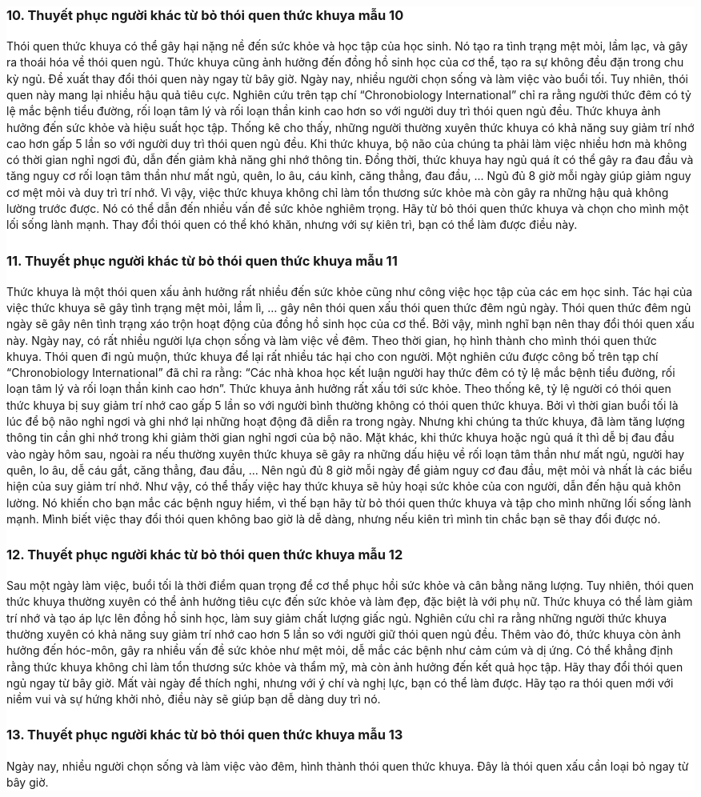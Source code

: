### 10\. Thuyết phục người khác từ bỏ thói quen thức khuya mẫu 10
Thói quen thức khuya có thể gây hại nặng nề đến sức khỏe và học tập của học sinh. Nó tạo ra tình trạng mệt mỏi, lầm lạc, và gây ra thoái hóa về thói quen ngủ. Thức khuya cũng ảnh hưởng đến đồng hồ sinh học của cơ thể, tạo ra sự không đều đặn trong chu kỳ ngủ. Đề xuất thay đổi thói quen này ngay từ bây giờ.
Ngày nay, nhiều người chọn sống và làm việc vào buổi tối. Tuy nhiên, thói quen này mang lại nhiều hậu quả tiêu cực. Nghiên cứu trên tạp chí “Chronobiology International” chỉ ra rằng người thức đêm có tỷ lệ mắc bệnh tiểu đường, rối loạn tâm lý và rối loạn thần kinh cao hơn so với người duy trì thói quen ngủ đều.
Thức khuya ảnh hưởng đến sức khỏe và hiệu suất học tập. Thống kê cho thấy, những người thường xuyên thức khuya có khả năng suy giảm trí nhớ cao hơn gấp 5 lần so với người duy trì thói quen ngủ đều. Khi thức khuya, bộ não của chúng ta phải làm việc nhiều hơn mà không có thời gian nghỉ ngơi đủ, dẫn đến giảm khả năng ghi nhớ thông tin.
Đồng thời, thức khuya hay ngủ quá ít có thể gây ra đau đầu và tăng nguy cơ rối loạn tâm thần như mất ngủ, quên, lo âu, cáu kỉnh, căng thẳng, đau đầu, ... Ngủ đủ 8 giờ mỗi ngày giúp giảm nguy cơ mệt mỏi và duy trì trí nhớ.
Vì vậy, việc thức khuya không chỉ làm tổn thương sức khỏe mà còn gây ra những hậu quả không lường trước được. Nó có thể dẫn đến nhiều vấn đề sức khỏe nghiêm trọng. Hãy từ bỏ thói quen thức khuya và chọn cho mình một lối sống lành mạnh. Thay đổi thói quen có thể khó khăn, nhưng với sự kiên trì, bạn có thể làm được điều này.
### 11\. Thuyết phục người khác từ bỏ thói quen thức khuya mẫu 11
Thức khuya là một thói quen xấu ảnh hưởng rất nhiều đến sức khỏe cũng như công việc học tập của các em học sinh. Tác hại của việc thức khuya sẽ gây tình trạng mệt mỏi, lầm lì, … gây nên thói quen xấu thói quen thức đêm ngủ ngày. Thói quen thức đêm ngủ ngày sẽ gây nên tình trạng xáo trộn hoạt động của đồng hồ sinh học của cơ thể. Bởi vậy, mình nghĩ bạn nên thay đổi thói quen xấu này.
Ngày nay, có rất nhiều người lựa chọn sống và làm việc về đêm. Theo thời gian, họ hình thành cho mình thói quen thức khuya. Thói quen đi ngủ muộn, thức khuya để lại rất nhiều tác hại cho con người. Một nghiên cứu được công bố trên tạp chí “Chronobiology International” đã chỉ ra rằng: “Các nhà khoa học kết luận người hay thức đêm có tỷ lệ mắc bệnh tiểu đường, rối loạn tâm lý và rối loạn thần kinh cao hơn”. Thức khuya ảnh hưởng rất xấu tới sức khỏe. Theo thống kê, tỷ lệ người có thói quen thức khuya bị suy giảm trí nhớ cao gấp 5 lần so với người bình thường không có thói quen thức khuya. Bởi vì thời gian buổi tối là lúc để bộ não nghỉ ngơi và ghi nhớ lại những hoạt động đã diễn ra trong ngày. Nhưng khi chúng ta thức khuya, đã làm tăng lượng thông tin cần ghi nhớ trong khi giảm thời gian nghỉ ngơi của bộ não.
Mặt khác, khi thức khuya hoặc ngủ quá ít thì dễ bị đau đầu vào ngày hôm sau, ngoài ra nếu thường xuyên thức khuya sẽ gây ra những dấu hiệu về rối loạn tâm thần như mất ngủ, người hay quên, lo âu, dễ cáu gắt, căng thẳng, đau đầu, ... Nên ngủ đủ 8 giờ mỗi ngày để giảm nguy cơ đau đầu, mệt mỏi và nhất là các biểu hiện của suy giảm trí nhớ.
Như vậy, có thể thấy việc hay thức khuya sẽ hủy hoại sức khỏe của con người, dẫn đến hậu quả khôn lường. Nó khiến cho bạn mắc các bệnh nguy hiểm, vì thế bạn hãy từ bỏ thói quen thức khuya và tập cho mình những lối sống lành mạnh. Mình biết việc thay đổi thói quen không bao giờ là dễ dàng, nhưng nếu kiên trì mình tin chắc bạn sẽ thay đổi được nó.
### 12\. Thuyết phục người khác từ bỏ thói quen thức khuya mẫu 12
Sau một ngày làm việc, buổi tối là thời điểm quan trọng để cơ thể phục hồi sức khỏe và cân bằng năng lượng. Tuy nhiên, thói quen thức khuya thường xuyên có thể ảnh hưởng tiêu cực đến sức khỏe và làm đẹp, đặc biệt là với phụ nữ.
Thức khuya có thể làm giảm trí nhớ và tạo áp lực lên đồng hồ sinh học, làm suy giảm chất lượng giấc ngủ. Nghiên cứu chỉ ra rằng những người thức khuya thường xuyên có khả năng suy giảm trí nhớ cao hơn 5 lần so với người giữ thói quen ngủ đều. Thêm vào đó, thức khuya còn ảnh hưởng đến hóc-môn, gây ra nhiều vấn đề sức khỏe như mệt mỏi, dễ mắc các bệnh như cảm cúm và dị ứng.
Có thể khẳng định rằng thức khuya không chỉ làm tổn thương sức khỏe và thẩm mỹ, mà còn ảnh hưởng đến kết quả học tập. Hãy thay đổi thói quen ngủ ngay từ bây giờ. Mất vài ngày để thích nghi, nhưng với ý chí và nghị lực, bạn có thể làm được. Hãy tạo ra thói quen mới với niềm vui và sự hứng khởi nhỏ, điều này sẽ giúp bạn dễ dàng duy trì nó.
### 13\. Thuyết phục người khác từ bỏ thói quen thức khuya mẫu 13
Ngày nay, nhiều người chọn sống và làm việc vào đêm, hình thành thói quen thức khuya. Đây là thói quen xấu cần loại bỏ ngay từ bây giờ.